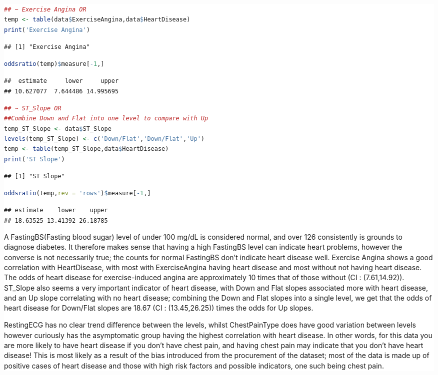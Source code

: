 ``` r
## ~ Exercise Angina OR
temp <- table(data$ExerciseAngina,data$HeartDisease)
print('Exercise Angina')
```

    ## [1] "Exercise Angina"

``` r
oddsratio(temp)$measure[-1,]
```

    ##  estimate     lower     upper 
    ## 10.627077  7.644486 14.995695

``` r
## ~ ST_Slope OR
##Combine Down and Flat into one level to compare with Up
temp_ST_Slope <- data$ST_Slope
levels(temp_ST_Slope) <- c('Down/Flat','Down/Flat','Up')
temp <- table(temp_ST_Slope,data$HeartDisease)
print('ST Slope')
```

    ## [1] "ST Slope"

``` r
oddsratio(temp,rev = 'rows')$measure[-1,]
```

    ## estimate    lower    upper 
    ## 18.63525 13.41392 26.18785

A FastingBS(Fasting blood sugar) level of under 100 mg/dL is considered
normal, and over 126 consistently is grounds to diagnose diabetes. It
therefore makes sense that having a high FastingBS level can indicate
heart problems, however the converse is not necessarily true; the counts
for normal FastingBS don’t indicate heart disease well. Exercise Angina
shows a good correlation with HeartDisease, with most with
ExerciseAngina having heart disease and most without not having heart
disease. The odds of heart disease for exercise-induced angina are
approximately 10 times that of those without (CI : (7.61,14.92)).
ST_Slope also seems a very important indicator of heart disease, with
Down and Flat slopes associated more with heart disease, and an Up slope
correlating with no heart disease; combining the Down and Flat slopes
into a single level, we get that the odds of heart disease for Down/Flat
slopes are 18.67 (CI : (13.45,26.25)) times the odds for Up slopes.

RestingECG has no clear trend difference between the levels, whilst
ChestPainType does have good variation between levels however curiously
has the asymptomatic group having the highest correlation with heart
disease. In other words, for this data you are more likely to have heart
disease if you don’t have chest pain, and having chest pain may indicate
that you don’t have heart disease! This is most likely as a result of
the bias introduced from the procurement of the dataset; most of the
data is made up of positive cases of heart disease and those with high
risk factors and possible indicators, one such being chest pain.

